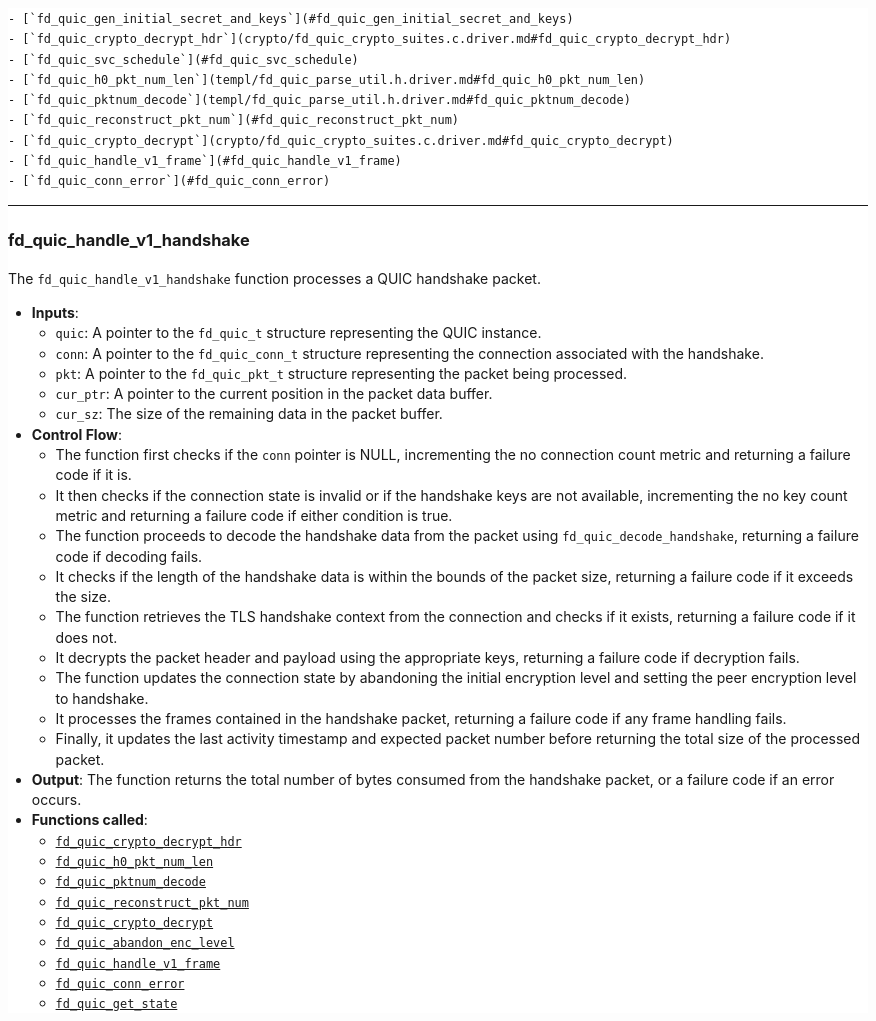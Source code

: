     - [`fd_quic_gen_initial_secret_and_keys`](#fd_quic_gen_initial_secret_and_keys)
    - [`fd_quic_crypto_decrypt_hdr`](crypto/fd_quic_crypto_suites.c.driver.md#fd_quic_crypto_decrypt_hdr)
    - [`fd_quic_svc_schedule`](#fd_quic_svc_schedule)
    - [`fd_quic_h0_pkt_num_len`](templ/fd_quic_parse_util.h.driver.md#fd_quic_h0_pkt_num_len)
    - [`fd_quic_pktnum_decode`](templ/fd_quic_parse_util.h.driver.md#fd_quic_pktnum_decode)
    - [`fd_quic_reconstruct_pkt_num`](#fd_quic_reconstruct_pkt_num)
    - [`fd_quic_crypto_decrypt`](crypto/fd_quic_crypto_suites.c.driver.md#fd_quic_crypto_decrypt)
    - [`fd_quic_handle_v1_frame`](#fd_quic_handle_v1_frame)
    - [`fd_quic_conn_error`](#fd_quic_conn_error)


---
### fd\_quic\_handle\_v1\_handshake
The `fd_quic_handle_v1_handshake` function processes a QUIC handshake packet.
- **Inputs**:
    - `quic`: A pointer to the `fd_quic_t` structure representing the QUIC instance.
    - `conn`: A pointer to the `fd_quic_conn_t` structure representing the connection associated with the handshake.
    - `pkt`: A pointer to the `fd_quic_pkt_t` structure representing the packet being processed.
    - `cur_ptr`: A pointer to the current position in the packet data buffer.
    - `cur_sz`: The size of the remaining data in the packet buffer.
- **Control Flow**:
    - The function first checks if the `conn` pointer is NULL, incrementing the no connection count metric and returning a failure code if it is.
    - It then checks if the connection state is invalid or if the handshake keys are not available, incrementing the no key count metric and returning a failure code if either condition is true.
    - The function proceeds to decode the handshake data from the packet using `fd_quic_decode_handshake`, returning a failure code if decoding fails.
    - It checks if the length of the handshake data is within the bounds of the packet size, returning a failure code if it exceeds the size.
    - The function retrieves the TLS handshake context from the connection and checks if it exists, returning a failure code if it does not.
    - It decrypts the packet header and payload using the appropriate keys, returning a failure code if decryption fails.
    - The function updates the connection state by abandoning the initial encryption level and setting the peer encryption level to handshake.
    - It processes the frames contained in the handshake packet, returning a failure code if any frame handling fails.
    - Finally, it updates the last activity timestamp and expected packet number before returning the total size of the processed packet.
- **Output**: The function returns the total number of bytes consumed from the handshake packet, or a failure code if an error occurs.
- **Functions called**:
    - [`fd_quic_crypto_decrypt_hdr`](crypto/fd_quic_crypto_suites.c.driver.md#fd_quic_crypto_decrypt_hdr)
    - [`fd_quic_h0_pkt_num_len`](templ/fd_quic_parse_util.h.driver.md#fd_quic_h0_pkt_num_len)
    - [`fd_quic_pktnum_decode`](templ/fd_quic_parse_util.h.driver.md#fd_quic_pktnum_decode)
    - [`fd_quic_reconstruct_pkt_num`](#fd_quic_reconstruct_pkt_num)
    - [`fd_quic_crypto_decrypt`](crypto/fd_quic_crypto_suites.c.driver.md#fd_quic_crypto_decrypt)
    - [`fd_quic_abandon_enc_level`](#fd_quic_abandon_enc_level)
    - [`fd_quic_handle_v1_frame`](#fd_quic_handle_v1_frame)
    - [`fd_quic_conn_error`](#fd_quic_conn_error)
    - [`fd_quic_get_state`](fd_quic_private.h.driver.md#fd_quic_get_state)
